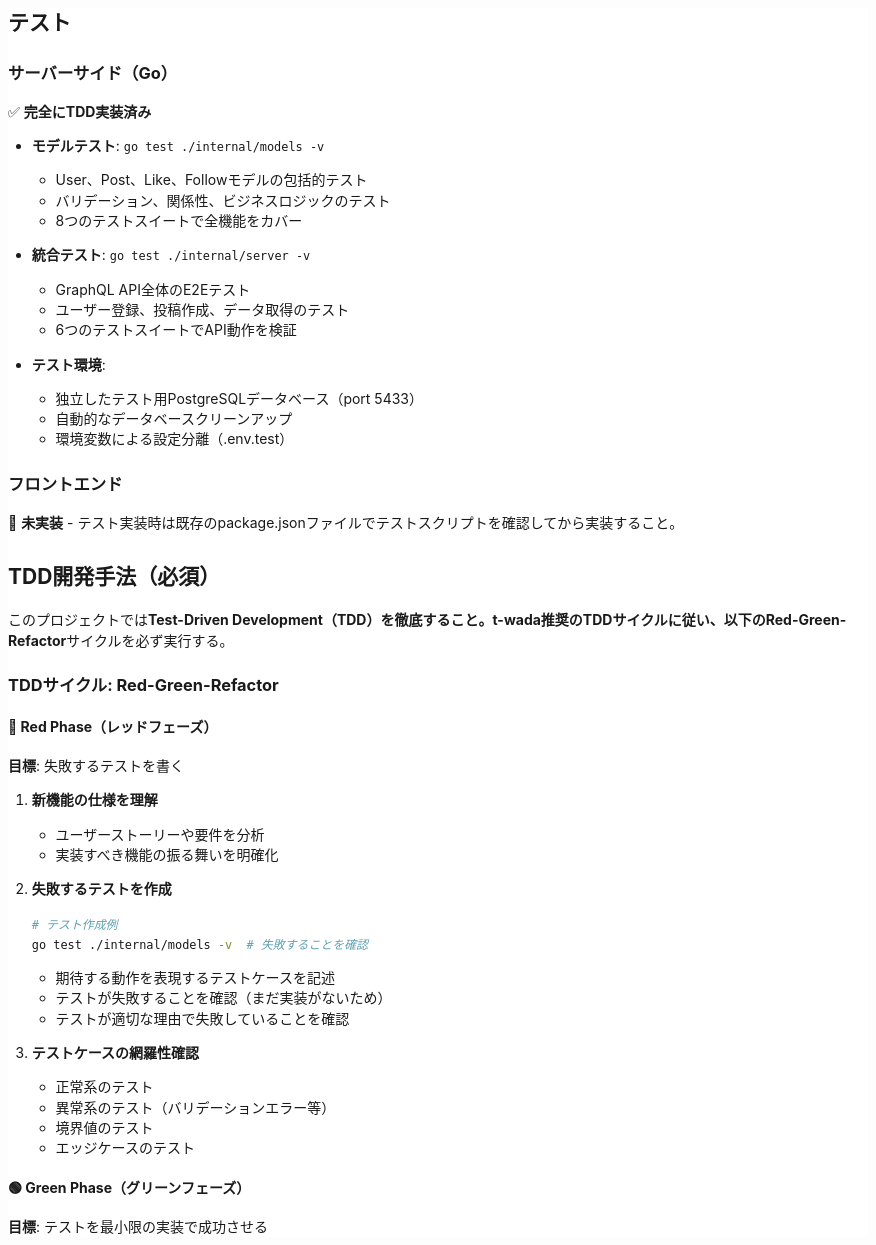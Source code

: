 ## テスト

### サーバーサイド（Go）
✅ **完全にTDD実装済み**
- **モデルテスト**: `go test ./internal/models -v`
  - User、Post、Like、Followモデルの包括的テスト
  - バリデーション、関係性、ビジネスロジックのテスト
  - 8つのテストスイートで全機能をカバー
  
- **統合テスト**: `go test ./internal/server -v`
  - GraphQL API全体のE2Eテスト
  - ユーザー登録、投稿作成、データ取得のテスト
  - 6つのテストスイートでAPI動作を検証
  
- **テスト環境**: 
  - 独立したテスト用PostgreSQLデータベース（port 5433）
  - 自動的なデータベースクリーンアップ
  - 環境変数による設定分離（.env.test）

### フロントエンド
🚧 **未実装** - テスト実装時は既存のpackage.jsonファイルでテストスクリプトを確認してから実装すること。

## TDD開発手法（必須）

このプロジェクトでは**Test-Driven Development（TDD）**を徹底すること。t-wada推奨のTDDサイクルに従い、以下の**Red-Green-Refactor**サイクルを必ず実行する。

### TDDサイクル: Red-Green-Refactor

#### 🔴 **Red Phase（レッドフェーズ）**
**目標**: 失敗するテストを書く

1. **新機能の仕様を理解**
   - ユーザーストーリーや要件を分析
   - 実装すべき機能の振る舞いを明確化

2. **失敗するテストを作成**
   ```bash
   # テスト作成例
   go test ./internal/models -v  # 失敗することを確認
   ```
   - 期待する動作を表現するテストケースを記述
   - テストが失敗することを確認（まだ実装がないため）
   - テストが適切な理由で失敗していることを確認

3. **テストケースの網羅性確認**
   - 正常系のテスト
   - 異常系のテスト（バリデーションエラー等）
   - 境界値のテスト
   - エッジケースのテスト

#### 🟢 **Green Phase（グリーンフェーズ）**
**目標**: テストを最小限の実装で成功させる

